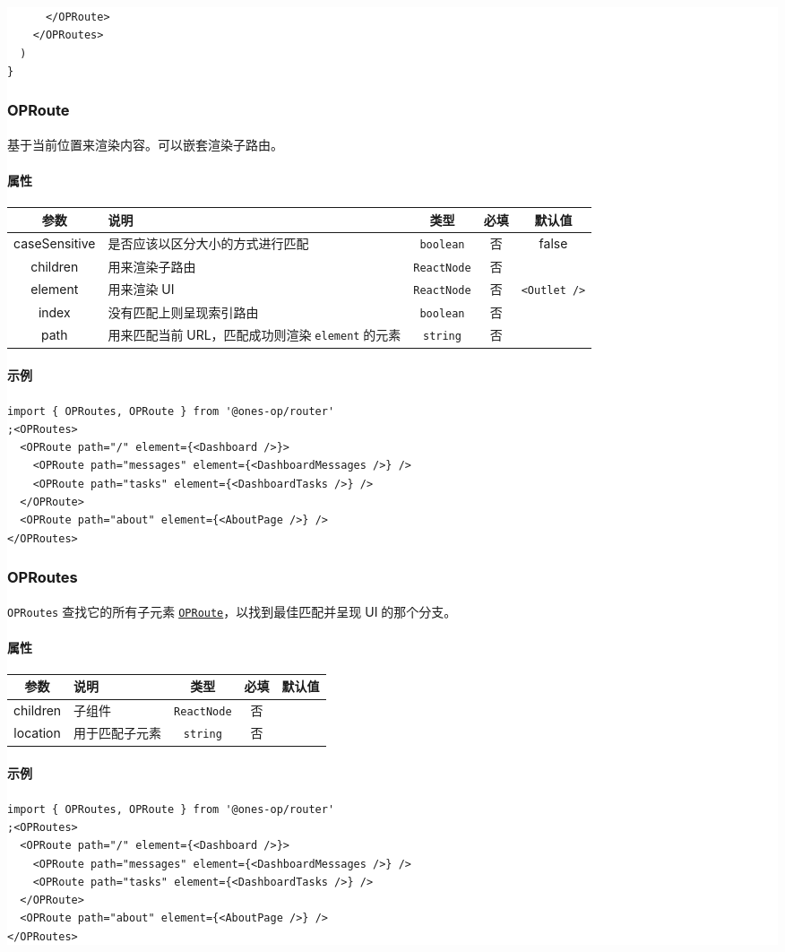 ```tsx
      </OPRoute>
    </OPRoutes>
  )
}
```

### OPRoute

基于当前位置来渲染内容。可以嵌套渲染子路由。

#### 属性

|     参数      | 说明                                              |    类型     | 必填 |    默认值    |
| :-----------: | :------------------------------------------------ | :---------: | :--: | :----------: |
| caseSensitive | 是否应该以区分大小的方式进行匹配                  |  `boolean`  |  否  |    false     |
|   children    | 用来渲染子路由                                    | `ReactNode` |  否  |              |
|    element    | 用来渲染 UI                                       | `ReactNode` |  否  | `<Outlet />` |
|     index     | 没有匹配上则呈现索引路由                          |  `boolean`  |  否  |              |
|     path      | 用来匹配当前 URL，匹配成功则渲染 `element` 的元素 |  `string`   |  否  |              |

#### 示例

```tsx
import { OPRoutes, OPRoute } from '@ones-op/router'
;<OPRoutes>
  <OPRoute path="/" element={<Dashboard />}>
    <OPRoute path="messages" element={<DashboardMessages />} />
    <OPRoute path="tasks" element={<DashboardTasks />} />
  </OPRoute>
  <OPRoute path="about" element={<AboutPage />} />
</OPRoutes>
```

### OPRoutes

`OPRoutes` 查找它的所有子元素 [`OPRoute`](#oproute)，以找到最佳匹配并呈现 UI 的那个分支。

#### 属性

|   参数   | 说明           |    类型     | 必填 | 默认值 |
| :------: | :------------- | :---------: | :--: | :----: |
| children | 子组件         | `ReactNode` |  否  |        |
| location | 用于匹配子元素 |  `string`   |  否  |        |

#### 示例

```tsx
import { OPRoutes, OPRoute } from '@ones-op/router'
;<OPRoutes>
  <OPRoute path="/" element={<Dashboard />}>
    <OPRoute path="messages" element={<DashboardMessages />} />
    <OPRoute path="tasks" element={<DashboardTasks />} />
  </OPRoute>
  <OPRoute path="about" element={<AboutPage />} />
</OPRoutes>
```
